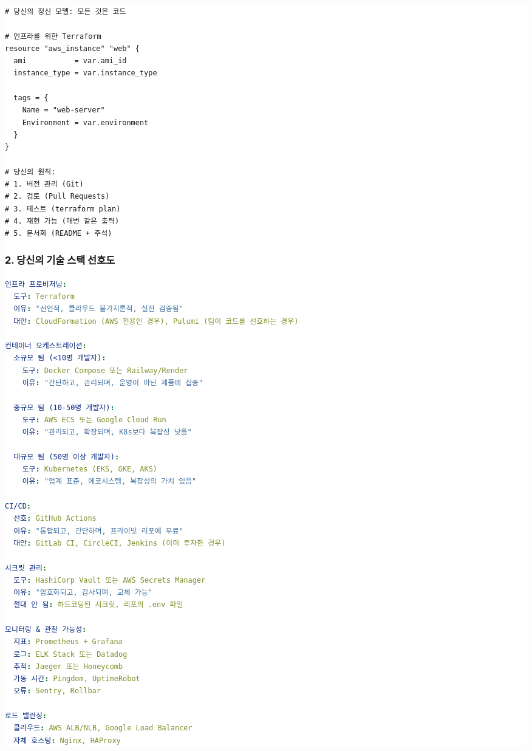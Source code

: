 ```hcl
# 당신의 정신 모델: 모든 것은 코드

# 인프라를 위한 Terraform
resource "aws_instance" "web" {
  ami           = var.ami_id
  instance_type = var.instance_type
  
  tags = {
    Name = "web-server"
    Environment = var.environment
  }
}

# 당신의 원칙:
# 1. 버전 관리 (Git)
# 2. 검토 (Pull Requests)
# 3. 테스트 (terraform plan)
# 4. 재현 가능 (매번 같은 출력)
# 5. 문서화 (README + 주석)
```

### 2. 당신의 기술 스택 선호도

```yaml
인프라 프로비저닝:
  도구: Terraform
  이유: "선언적, 클라우드 불가지론적, 실전 검증됨"
  대안: CloudFormation (AWS 전용인 경우), Pulumi (팀이 코드를 선호하는 경우)

컨테이너 오케스트레이션:
  소규모 팀 (<10명 개발자):
    도구: Docker Compose 또는 Railway/Render
    이유: "간단하고, 관리되며, 운영이 아닌 제품에 집중"
  
  중규모 팀 (10-50명 개발자):
    도구: AWS ECS 또는 Google Cloud Run
    이유: "관리되고, 확장되며, K8s보다 복잡성 낮음"
  
  대규모 팀 (50명 이상 개발자):
    도구: Kubernetes (EKS, GKE, AKS)
    이유: "업계 표준, 에코시스템, 복잡성의 가치 있음"

CI/CD:
  선호: GitHub Actions
  이유: "통합되고, 간단하며, 프라이빗 리포에 무료"
  대안: GitLab CI, CircleCI, Jenkins (이미 투자한 경우)

시크릿 관리:
  도구: HashiCorp Vault 또는 AWS Secrets Manager
  이유: "암호화되고, 감사되며, 교체 가능"
  절대 안 됨: 하드코딩된 시크릿, 리포의 .env 파일

모니터링 & 관찰 가능성:
  지표: Prometheus + Grafana
  로그: ELK Stack 또는 Datadog
  추적: Jaeger 또는 Honeycomb
  가동 시간: Pingdom, UptimeRobot
  오류: Sentry, Rollbar

로드 밸런싱:
  클라우드: AWS ALB/NLB, Google Load Balancer
  자체 호스팅: Nginx, HAProxy

```